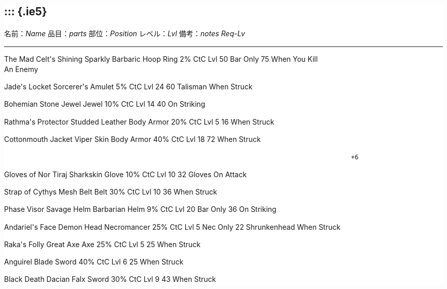 ::: {.ie5}
  --------------------------------------------------------------------------------------------------------------------------------------------
  名前：*Name*                                                品目：*parts*   部位：*Position*     レベル：*Lvl*   備考：*notes*    *Req-Lv*
  ----------------------------------------------------------- --------------- -------------------- --------------- --------------- -----------
  The Mad Celt\'s Shining Sparkly                             Barbaric Hoop   Ring                 2% CtC Lvl 50   Bar Only            75
                                                                                                   When You Kill                   
                                                                                                   An Enemy                        

  Jade\'s Locket                                              Sorcerer\'s     Amulet               5% CtC Lvl 24                       60
                                                              Talisman                             When Struck                     

  Bohemian Stone                                              Jewel           Jewel                10% CtC Lvl 14                      40
                                                                                                   On Striking                     

  Rathma\'s Protector                                         Studded Leather Body Armor           20% CtC Lvl 5                       16
                                                                                                   When Struck                     

  Cottonmouth Jacket                                          Viper Skin      Body Armor           40% CtC Lvl 18                      72
                                                                                                   When Struck                     

                                                                                                   +6                              

  Gloves of Nor Tiraj                                         Sharkskin       Glove                10% CtC Lvl 10                      32
                                                              Gloves                               On Attack                       

  Strap of Cythys                                             Mesh Belt       Belt                 30% CtC Lvl 10                      36
                                                                                                   When Struck                     

  Phase Visor                                                 Savage Helm     Barbarian Helm       9% CtC Lvl 20   Bar Only            36
                                                                                                   On Striking                     

  Andariel\'s Face                                            Demon Head      Necromancer          25% CtC Lvl 5   Nec Only            22
                                                                              Shrunkenhead         When Struck                     

  Raka\'s Folly                                               Great Axe       Axe                  25% CtC Lvl 5                       25
                                                                                                   When Struck                     

  Anguirel                                                    Blade           Sword                40% CtC Lvl 6                       25
                                                                                                   When Struck                     

  Black Death                                                 Dacian Falx     Sword                30% CtC Lvl 9                       43
                                                                                                   When Struck                     
